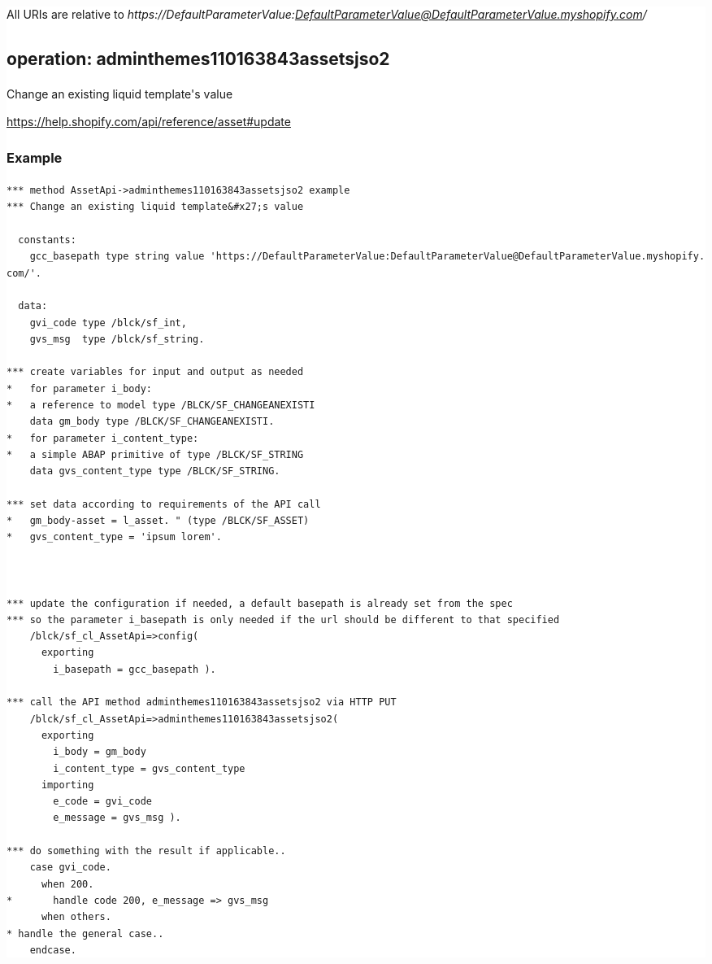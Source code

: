 All URIs are relative to *https://DefaultParameterValue:DefaultParameterValue@DefaultParameterValue.myshopify.com/*

<a name="markdown-header-op-AssetApi-adminthemes110163843assetsjso2"></a>

## operation: **adminthemes110163843assetsjso2**
Change an existing liquid template's value

https://help.shopify.com/api/reference/asset#update


### Example
```abap
*** method AssetApi->adminthemes110163843assetsjso2 example
*** Change an existing liquid template&#x27;s value

  constants:
    gcc_basepath type string value 'https://DefaultParameterValue:DefaultParameterValue@DefaultParameterValue.myshopify.com/'.
    
  data:  
    gvi_code type /blck/sf_int,
    gvs_msg  type /blck/sf_string.
    
*** create variables for input and output as needed
*   for parameter i_body:
*   a reference to model type /BLCK/SF_CHANGEANEXISTI
    data gm_body type /BLCK/SF_CHANGEANEXISTI.
*   for parameter i_content_type:
*   a simple ABAP primitive of type /BLCK/SF_STRING
    data gvs_content_type type /BLCK/SF_STRING.
        
*** set data according to requirements of the API call
*   gm_body-asset = l_asset. " (type /BLCK/SF_ASSET)
*   gvs_content_type = 'ipsum lorem'.


    
*** update the configuration if needed, a default basepath is already set from the spec
*** so the parameter i_basepath is only needed if the url should be different to that specified
    /blck/sf_cl_AssetApi=>config(
      exporting
        i_basepath = gcc_basepath ).
        
*** call the API method adminthemes110163843assetsjso2 via HTTP PUT
    /blck/sf_cl_AssetApi=>adminthemes110163843assetsjso2(
      exporting
        i_body = gm_body
        i_content_type = gvs_content_type
      importing
        e_code = gvi_code
        e_message = gvs_msg ).

*** do something with the result if applicable..
    case gvi_code.
      when 200.
*       handle code 200, e_message => gvs_msg
      when others.
* handle the general case..
    endcase.

```
